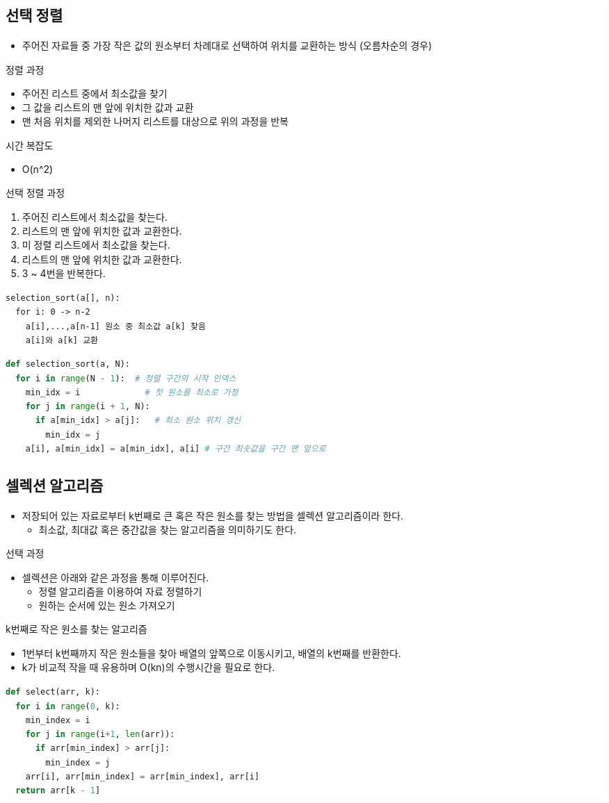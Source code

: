 ## 선택 정렬
- 주어진 자료들 중 가장 작은 값의 원소부터 차례대로 선택하여 위치를 교환하는 방식 (오름차순의 경우)

정렬 과정
- 주어진 리스트 중에서 최소값을 찾기
- 그 값을 리스트의 맨 앞에 위치한 값과 교환
- 맨 처음 위치를 제외한 나머지 리스트를 대상으로 위의 과정을 반복

시간 복잡도
- O(n^2)

선택 정렬 과정
1. 주어진 리스트에서 최소값을 찾는다.
2. 리스트의 맨 앞에 위치한 값과 교환한다.
3. 미 정렬 리스트에서 최소값을 찾는다.
4. 리스트의 맨 앞에 위치한 값과 교환한다.
5. 3 ~ 4번을 반복한다.

```
selection_sort(a[], n):
  for i: 0 -> n-2
    a[i],...,a[n-1] 원소 중 최소값 a[k] 찾음
    a[i]와 a[k] 교환
```

```python
def selection_sort(a, N):
  for i in range(N - 1):  # 정렬 구간의 시작 인덱스
    min_idx = i             # 첫 원소를 최소로 가정
    for j in range(i + 1, N):
      if a[min_idx] > a[j]:   # 최소 원소 위치 갱신
        min_idx = j
    a[i], a[min_idx] = a[min_idx], a[i] # 구간 최솟값을 구간 맨 앞으로
```

## 셀렉션 알고리즘
- 저장되어 있는 자료로부터 k번째로 큰 혹은 작은 원소를 찾는 방법을 셀렉션 알고리즘이라 한다.
  - 최소값, 최대값 혹은 중간값을 찾는 알고리즘을 의미하기도 한다.

선택 과정
- 셀렉션은 아래와 같은 과정을 통해 이루어진다.
  - 정렬 알고리즘을 이용하여 자료 정렬하기
  - 원하는 순서에 있는 원소 가져오기

k번째로 작은 원소를 찾는 알고리즘
- 1번부터 k번째까지 작은 원소들을 찾아 배열의 앞쪽으로 이동시키고, 배열의 k번째를 반환한다.
- k가 비교적 작을 때 유용하며 O(kn)의 수행시간을 필요로 한다.
```python
def select(arr, k):
  for i in range(0, k):
    min_index = i
    for j in range(i+1, len(arr)):
      if arr[min_index] > arr[j]:
        min_index = j
    arr[i], arr[min_index] = arr[min_index], arr[i]
  return arr[k - 1]
```
